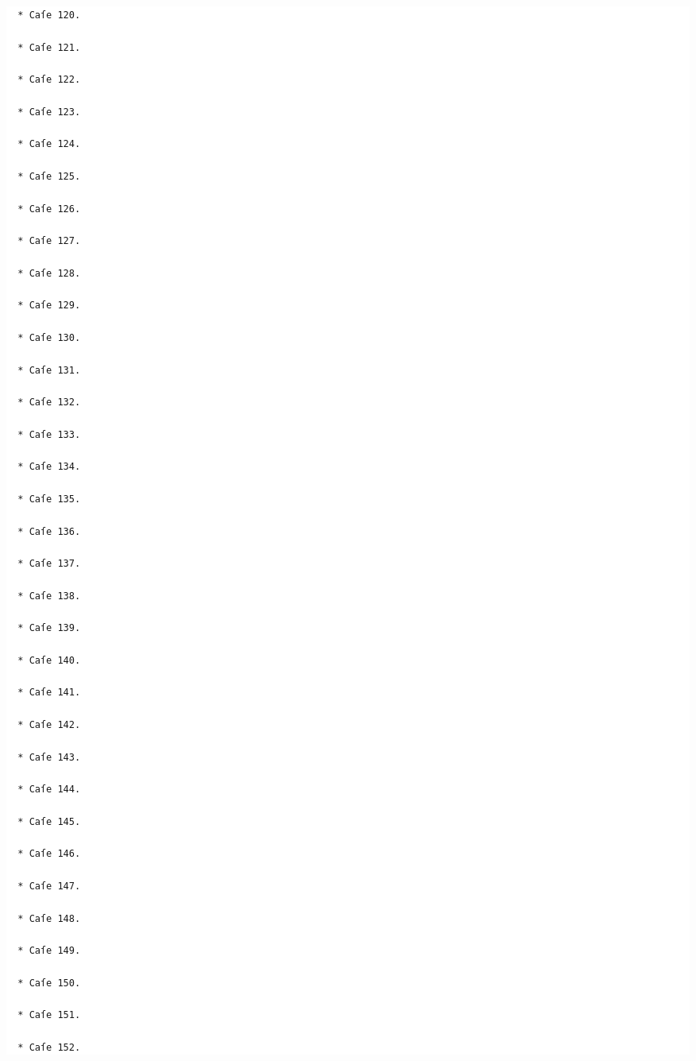       * Caſe 120.

      * Caſe 121.

      * Caſe 122.

      * Caſe 123.

      * Caſe 124.

      * Caſe 125.

      * Caſe 126.

      * Caſe 127.

      * Caſe 128.

      * Caſe 129.

      * Caſe 130.

      * Caſe 131.

      * Caſe 132.

      * Caſe 133.

      * Caſe 134.

      * Caſe 135.

      * Caſe 136.

      * Caſe 137.

      * Caſe 138.

      * Caſe 139.

      * Caſe 140.

      * Caſe 141.

      * Caſe 142.

      * Caſe 143.

      * Caſe 144.

      * Caſe 145.

      * Caſe 146.

      * Caſe 147.

      * Caſe 148.

      * Caſe 149.

      * Caſe 150.

      * Caſe 151.

      * Caſe 152.
